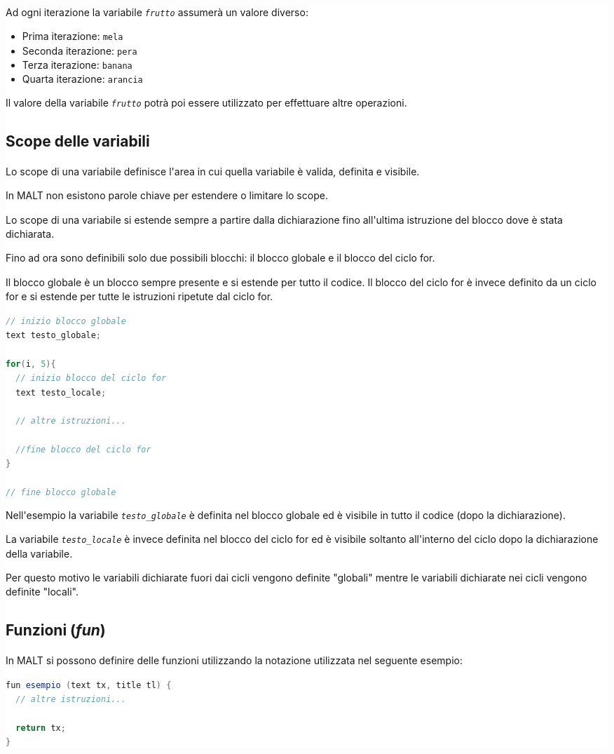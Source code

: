 Ad ogni iterazione la variabile _`frutto`_ assumerà un valore diverso:

- Prima iterazione: `mela`
- Seconda iterazione: `pera`
- Terza iterazione: `banana`
- Quarta iterazione: `arancia`

Il valore della variabile _`frutto`_ potrà poi essere utilizzato per effettuare altre operazioni.

## Scope delle variabili

Lo scope di una variabile definisce l'area in cui quella variabile è valida, definita e visibile.

In MALT non esistono parole chiave per estendere o limitare lo scope.

Lo scope di una variabile si estende sempre a partire dalla dichiarazione fino all'ultima istruzione del blocco dove è stata dichiarata.

Fino ad ora sono definibili solo due possibili blocchi: il blocco globale e il blocco del ciclo for.

Il blocco globale è un blocco sempre presente e si estende per tutto il codice.
Il blocco del ciclo for è invece definito da un ciclo for e si estende per tutte le istruzioni ripetute dal ciclo for.

```java
// inizio blocco globale
text testo_globale;

for(i, 5){
  // inizio blocco del ciclo for
  text testo_locale;

  // altre istruzioni...

  //fine blocco del ciclo for
}

// fine blocco globale
```

Nell'esempio la variabile _`testo_globale`_ è definita nel blocco globale ed è visibile in tutto il codice (dopo la dichiarazione).

La variabile _`testo_locale`_ è invece definita nel blocco del ciclo for ed è visibile soltanto all'interno del ciclo dopo la dichiarazione della variabile.

Per questo motivo le variabili dichiarate fuori dai cicli vengono definite "globali" mentre le variabili dichiarate nei cicli vengono definite "locali".

## Funzioni (_fun_)

In MALT si possono definire delle funzioni utilizzando la notazione utilizzata nel seguente esempio:

```java
fun esempio (text tx, title tl) {
  // altre istruzioni...

  return tx;
}
```

